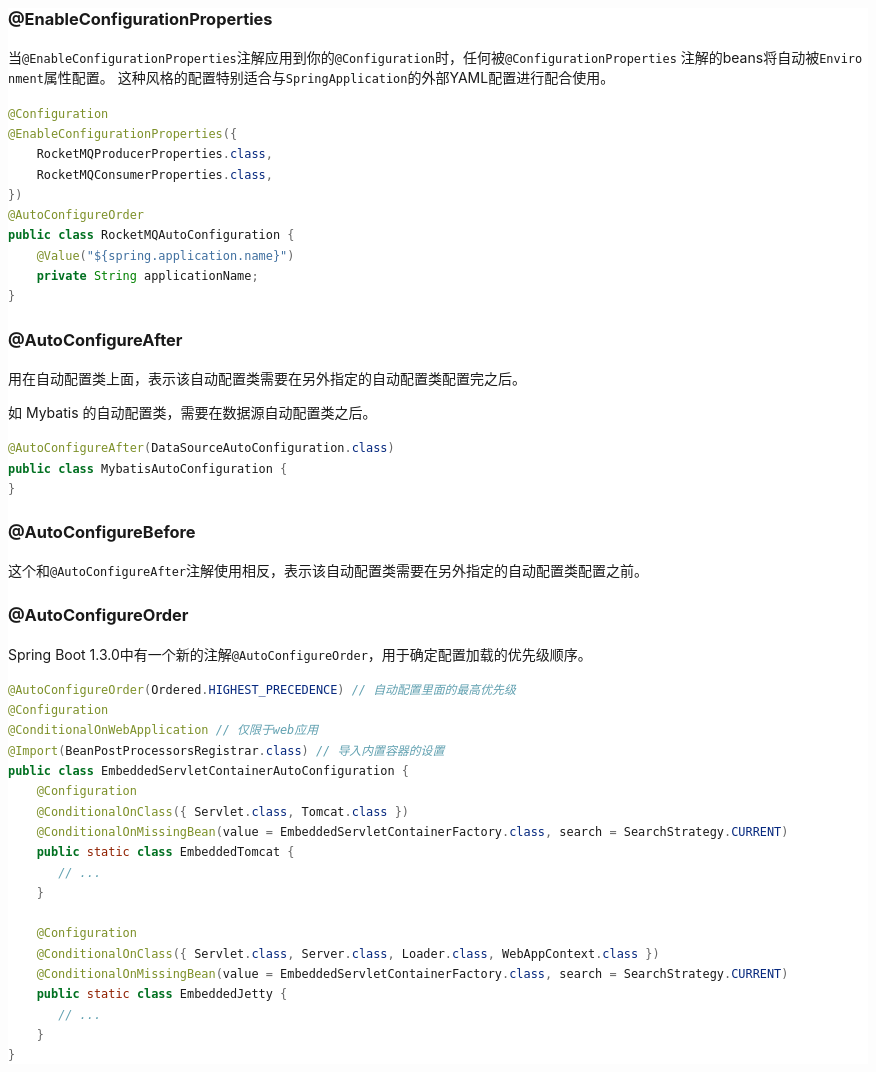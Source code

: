 ### @EnableConfigurationProperties

当`@EnableConfigurationProperties`注解应用到你的`@Configuration`时，任何被`@ConfigurationProperties`
注解的beans将自动被`Environment`属性配置。 这种风格的配置特别适合与`SpringApplication`的外部YAML配置进行配合使用。

```java
@Configuration
@EnableConfigurationProperties({
    RocketMQProducerProperties.class,
    RocketMQConsumerProperties.class,
})
@AutoConfigureOrder
public class RocketMQAutoConfiguration {
    @Value("${spring.application.name}")
    private String applicationName;
}
```

### @AutoConfigureAfter

用在自动配置类上面，表示该自动配置类需要在另外指定的自动配置类配置完之后。

如 Mybatis 的自动配置类，需要在数据源自动配置类之后。

```java
@AutoConfigureAfter(DataSourceAutoConfiguration.class)
public class MybatisAutoConfiguration {
}
```

### @AutoConfigureBefore

这个和`@AutoConfigureAfter`注解使用相反，表示该自动配置类需要在另外指定的自动配置类配置之前。

### @AutoConfigureOrder

Spring Boot 1.3.0中有一个新的注解`@AutoConfigureOrder`，用于确定配置加载的优先级顺序。

```java
@AutoConfigureOrder(Ordered.HIGHEST_PRECEDENCE) // 自动配置里面的最高优先级
@Configuration
@ConditionalOnWebApplication // 仅限于web应用
@Import(BeanPostProcessorsRegistrar.class) // 导入内置容器的设置
public class EmbeddedServletContainerAutoConfiguration {
    @Configuration
    @ConditionalOnClass({ Servlet.class, Tomcat.class })
    @ConditionalOnMissingBean(value = EmbeddedServletContainerFactory.class, search = SearchStrategy.CURRENT)
    public static class EmbeddedTomcat {
       // ...
    }

    @Configuration
    @ConditionalOnClass({ Servlet.class, Server.class, Loader.class, WebAppContext.class })
    @ConditionalOnMissingBean(value = EmbeddedServletContainerFactory.class, search = SearchStrategy.CURRENT)
    public static class EmbeddedJetty {
       // ...
    }
}
```
